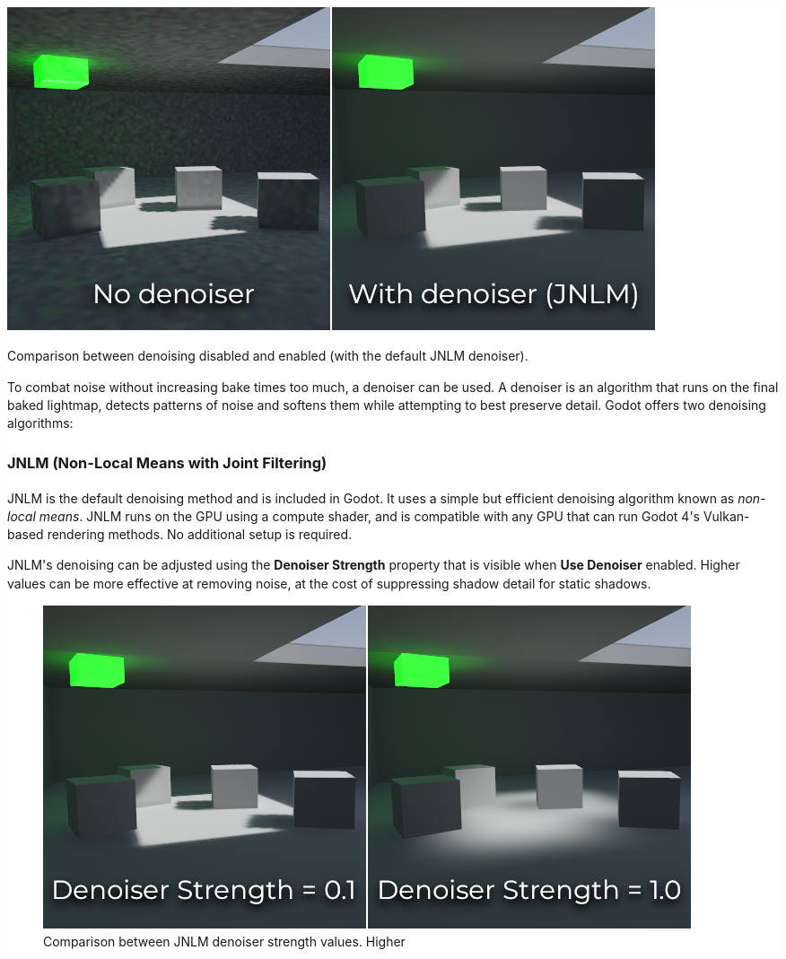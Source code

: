 <img src="img/lightmap_gi_denoiser_comparison.webp"
alt="img/lightmap_gi_denoiser_comparison.webp" />
<figcaption>Comparison between denoising disabled and enabled (with the
default JNLM denoiser).</figcaption>
</figure>

To combat noise without increasing bake times too much, a denoiser can
be used. A denoiser is an algorithm that runs on the final baked
lightmap, detects patterns of noise and softens them while attempting to
best preserve detail. Godot offers two denoising algorithms:

### JNLM (Non-Local Means with Joint Filtering)

JNLM is the default denoising method and is included in Godot. It uses a
simple but efficient denoising algorithm known as *non-local means*.
JNLM runs on the GPU using a compute shader, and is compatible with any
GPU that can run Godot 4's Vulkan-based rendering methods. No additional
setup is required.

JNLM's denoising can be adjusted using the **Denoiser Strength**
property that is visible when **Use Denoiser** enabled. Higher values
can be more effective at removing noise, at the cost of suppressing
shadow detail for static shadows.

<figure class="align-center">
<img src="img/lightmap_gi_denoiser_jnlm_strength.webp"
alt="img/lightmap_gi_denoiser_jnlm_strength.webp" />
<figcaption>Comparison between JNLM denoiser strength values. Higher